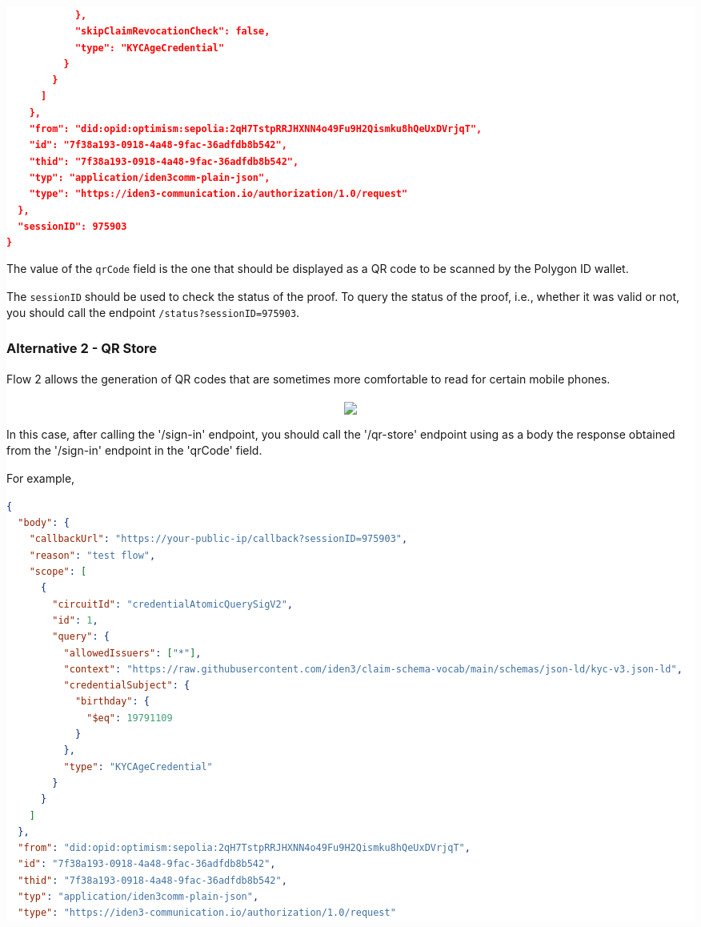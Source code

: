 ```json
            },
            "skipClaimRevocationCheck": false,
            "type": "KYCAgeCredential"
          }
        }
      ]
    },
    "from": "did:opid:optimism:sepolia:2qH7TstpRRJHXNN4o49Fu9H2Qismku8hQeUxDVrjqT",
    "id": "7f38a193-0918-4a48-9fac-36adfdb8b542",
    "thid": "7f38a193-0918-4a48-9fac-36adfdb8b542",
    "typ": "application/iden3comm-plain-json",
    "type": "https://iden3-communication.io/authorization/1.0/request"
  },
  "sessionID": 975903
}
```

The value of the `qrCode` field is the one that should be displayed as a QR code to be scanned by the Polygon ID wallet.

The `sessionID` should be used to check the status of the proof. To query the status of the proof, i.e., whether it was valid or not, you should call the endpoint `/status?sessionID=975903`.

### Alternative 2 - QR Store

Flow 2 allows the generation of QR codes that are sometimes more comfortable to read for certain mobile phones.

<div align="center">
<img src={useBaseUrl("img/verifier-backend-f2.svg")} align="center" width="600"/>
</div>

In this case, after calling the '/sign-in' endpoint, you should call the '/qr-store' endpoint using as a body the response obtained from the '/sign-in' endpoint in the 'qrCode' field.

For example,

```json
{
  "body": {
    "callbackUrl": "https://your-public-ip/callback?sessionID=975903",
    "reason": "test flow",
    "scope": [
      {
        "circuitId": "credentialAtomicQuerySigV2",
        "id": 1,
        "query": {
          "allowedIssuers": ["*"],
          "context": "https://raw.githubusercontent.com/iden3/claim-schema-vocab/main/schemas/json-ld/kyc-v3.json-ld",
          "credentialSubject": {
            "birthday": {
              "$eq": 19791109
            }
          },
          "type": "KYCAgeCredential"
        }
      }
    ]
  },
  "from": "did:opid:optimism:sepolia:2qH7TstpRRJHXNN4o49Fu9H2Qismku8hQeUxDVrjqT",
  "id": "7f38a193-0918-4a48-9fac-36adfdb8b542",
  "thid": "7f38a193-0918-4a48-9fac-36adfdb8b542",
  "typ": "application/iden3comm-plain-json",
  "type": "https://iden3-communication.io/authorization/1.0/request"
```